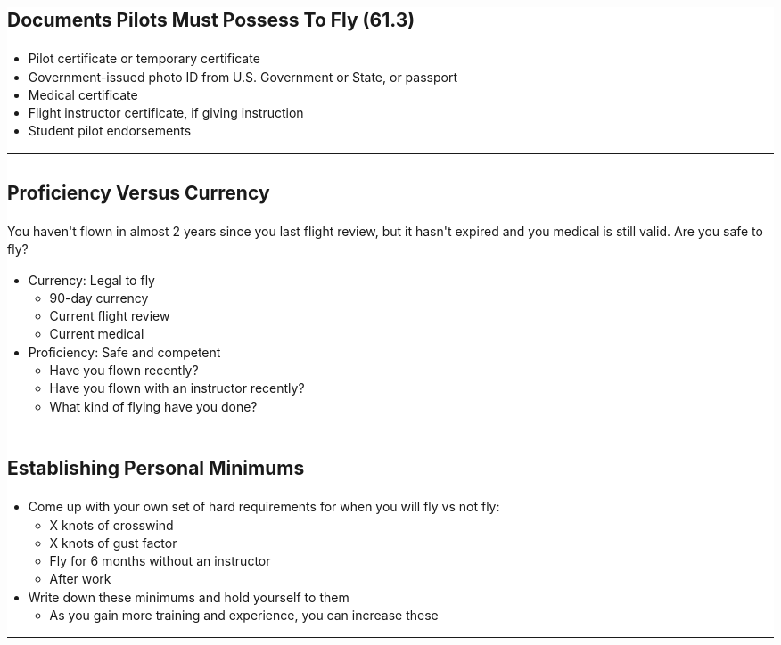 
## Documents Pilots Must Possess To Fly (61.3)

- Pilot certificate or temporary certificate
- Government-issued photo ID from U.S. Government or State, or passport
- Medical certificate
- Flight instructor certificate, if giving instruction
- Student pilot endorsements

---

## Proficiency Versus Currency

You haven't flown in almost 2 years since you last flight review, but it hasn't expired and you medical is still valid. Are you safe to fly?

- Currency: Legal to fly
  - 90-day currency
  - Current flight review
  - Current medical
- Proficiency: Safe and competent
  - Have you flown recently?
  - Have you flown with an instructor recently?
  - What kind of flying have you done?

---

## Establishing Personal Minimums

- Come up with your own set of hard requirements for when you will fly vs not fly:
  - X knots of crosswind
  - X knots of gust factor
  - Fly for 6 months without an instructor
  - After work
- Write down these minimums and hold yourself to them
  - As you gain more training and experience, you can increase these

---
